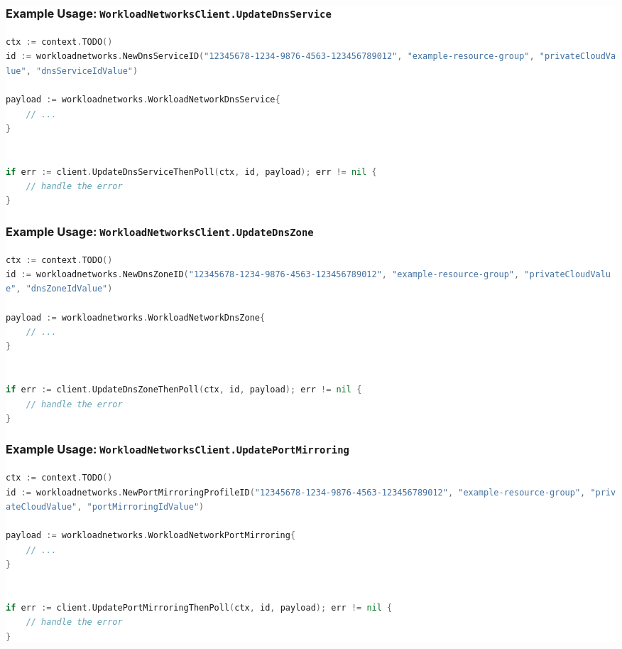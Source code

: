 
### Example Usage: `WorkloadNetworksClient.UpdateDnsService`

```go
ctx := context.TODO()
id := workloadnetworks.NewDnsServiceID("12345678-1234-9876-4563-123456789012", "example-resource-group", "privateCloudValue", "dnsServiceIdValue")

payload := workloadnetworks.WorkloadNetworkDnsService{
	// ...
}


if err := client.UpdateDnsServiceThenPoll(ctx, id, payload); err != nil {
	// handle the error
}
```


### Example Usage: `WorkloadNetworksClient.UpdateDnsZone`

```go
ctx := context.TODO()
id := workloadnetworks.NewDnsZoneID("12345678-1234-9876-4563-123456789012", "example-resource-group", "privateCloudValue", "dnsZoneIdValue")

payload := workloadnetworks.WorkloadNetworkDnsZone{
	// ...
}


if err := client.UpdateDnsZoneThenPoll(ctx, id, payload); err != nil {
	// handle the error
}
```


### Example Usage: `WorkloadNetworksClient.UpdatePortMirroring`

```go
ctx := context.TODO()
id := workloadnetworks.NewPortMirroringProfileID("12345678-1234-9876-4563-123456789012", "example-resource-group", "privateCloudValue", "portMirroringIdValue")

payload := workloadnetworks.WorkloadNetworkPortMirroring{
	// ...
}


if err := client.UpdatePortMirroringThenPoll(ctx, id, payload); err != nil {
	// handle the error
}
```
